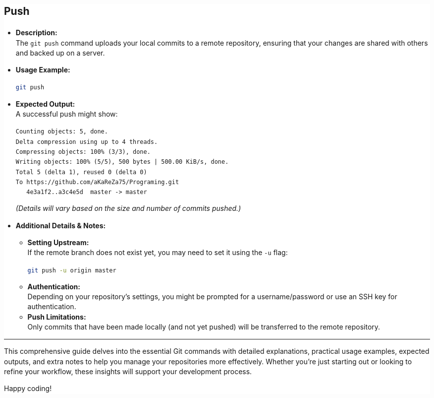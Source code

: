 ## Push

- **Description:**  
  The `git push` command uploads your local commits to a remote repository, ensuring that your changes are shared with others and backed up on a server.

- **Usage Example:**
  ```bash
  git push
  ```

- **Expected Output:**  
  A successful push might show:
  ```plaintext
  Counting objects: 5, done.
  Delta compression using up to 4 threads.
  Compressing objects: 100% (3/3), done.
  Writing objects: 100% (5/5), 500 bytes | 500.00 KiB/s, done.
  Total 5 (delta 1), reused 0 (delta 0)
  To https://github.com/aKaReZa75/Programing.git
     4e3a1f2..a3c4e5d  master -> master
  ```
  *(Details will vary based on the size and number of commits pushed.)*

- **Additional Details & Notes:**  
  - **Setting Upstream:**  
    If the remote branch does not exist yet, you may need to set it using the `-u` flag:
    ```bash
    git push -u origin master
    ```
  - **Authentication:**  
    Depending on your repository’s settings, you might be prompted for a username/password or use an SSH key for authentication.
  - **Push Limitations:**  
    Only commits that have been made locally (and not yet pushed) will be transferred to the remote repository.

---

This comprehensive guide delves into the essential Git commands with detailed explanations, practical usage examples, expected outputs, and extra notes to help you manage your repositories more effectively. Whether you’re just starting out or looking to refine your workflow, these insights will support your development process.

Happy coding!